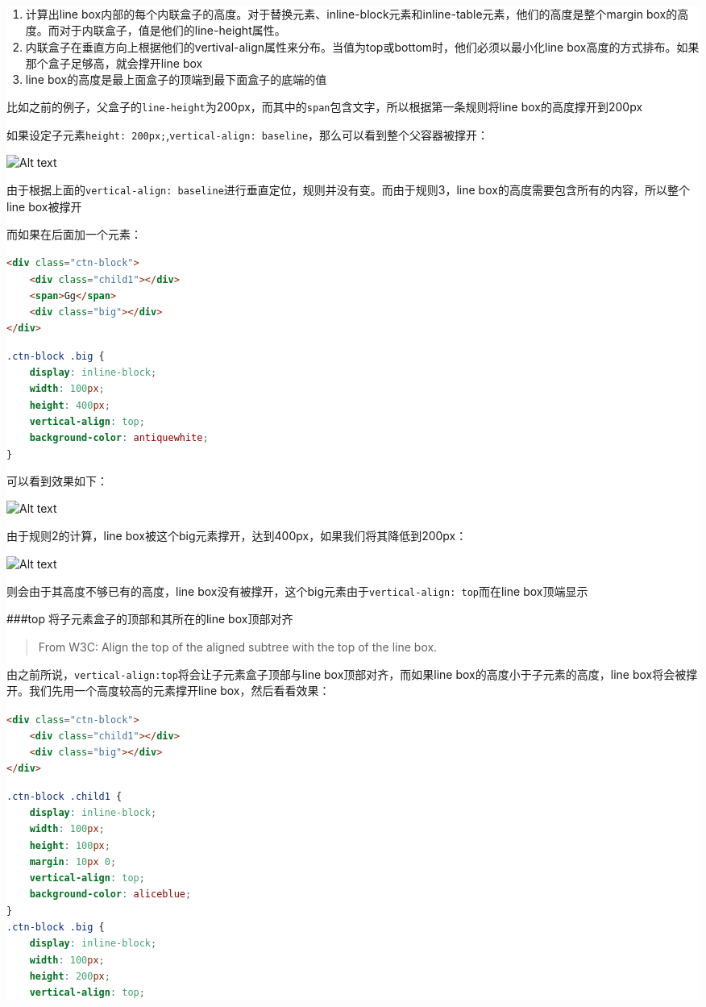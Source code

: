 1. 计算出line box内部的每个内联盒子的高度。对于替换元素、inline-block元素和inline-table元素，他们的高度是整个margin box的高度。而对于内联盒子，值是他们的line-height属性。
2. 内联盒子在垂直方向上根据他们的vertival-align属性来分布。当值为top或bottom时，他们必须以最小化line box高度的方式排布。如果那个盒子足够高，就会撑开line box
3. line box的高度是最上面盒子的顶端到最下面盒子的底端的值

比如之前的例子，父盒子的`line-height`为200px，而其中的`span`包含文字，所以根据第一条规则将line box的高度撑开到200px

如果设定子元素`height: 200px;`,`vertical-align: baseline`，那么可以看到整个父容器被撑开：

![Alt text](http://lingyu.wang/img/verticalalign/19.png)

由于根据上面的`vertical-align: baseline`进行垂直定位，规则并没有变。而由于规则3，line box的高度需要包含所有的内容，所以整个line box被撑开

而如果在后面加一个元素：
```html
<div class="ctn-block">
    <div class="child1"></div>
    <span>Gg</span>
    <div class="big"></div>
</div>
```
```css
.ctn-block .big {
    display: inline-block;
    width: 100px;
    height: 400px;
    vertical-align: top;
    background-color: antiquewhite;
}
```

可以看到效果如下：

![Alt text](http://lingyu.wang/img/verticalalign/20.png)

由于规则2的计算，line box被这个big元素撑开，达到400px，如果我们将其降低到200px：

![Alt text](http://lingyu.wang/img/verticalalign/21.png)

则会由于其高度不够已有的高度，line box没有被撑开，这个big元素由于`vertical-align: top`而在line box顶端显示

###top
将子元素盒子的顶部和其所在的line box顶部对齐

> From W3C: Align the top of the aligned subtree with the top of the line box.

由之前所说，`vertical-align:top`将会让子元素盒子顶部与line box顶部对齐，而如果line box的高度小于子元素的高度，line box将会被撑开。我们先用一个高度较高的元素撑开line box，然后看看效果：

```html
<div class="ctn-block">
    <div class="child1"></div>
    <div class="big"></div>
</div>
```
```css
.ctn-block .child1 {
    display: inline-block;
    width: 100px;
    height: 100px;
    margin: 10px 0;
    vertical-align: top;
    background-color: aliceblue;
}
.ctn-block .big {
    display: inline-block;
    width: 100px;
    height: 200px;
    vertical-align: top;
```